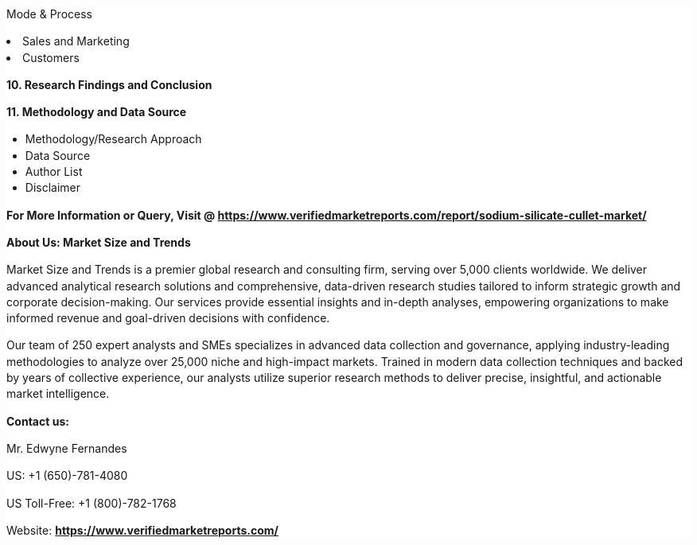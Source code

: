 Mode &amp; Process</li><li>Sales and Marketing</li><li>Customers</li></ul><p><strong>10. Research Findings and Conclusion</strong></p><p><strong>11. Methodology and Data Source</strong></p><ul><li>Methodology/Research Approach</li><li>Data Source</li><li>Author List</li><li>Disclaimer</li></ul></p><p><strong>For More Information or Query, Visit @ <a href="https://www.verifiedmarketreports.com/report/sodium-silicate-cullet-market/">https://www.verifiedmarketreports.com/report/sodium-silicate-cullet-market/</a></strong></p><p><strong>About Us: Market Size and Trends</strong></p><p>Market Size and Trends is a premier global research and consulting firm, serving over 5,000 clients worldwide. We deliver advanced analytical research solutions and comprehensive, data-driven research studies tailored to inform strategic growth and corporate decision-making. Our services provide essential insights and in-depth analyses, empowering organizations to make informed revenue and goal-driven decisions with confidence.</p><p>Our team of 250 expert analysts and SMEs specializes in advanced data collection and governance, applying industry-leading methodologies to analyze over 25,000 niche and high-impact markets. Trained in modern data collection techniques and backed by years of collective experience, our analysts utilize superior research methods to deliver precise, insightful, and actionable market intelligence.</p><p><strong>Contact us:</strong></p><p>Mr. Edwyne Fernandes</p><p>US: +1 (650)-781-4080</p><p>US Toll-Free: +1 (800)-782-1768</p><p>Website: <strong><a href="https://www.verifiedmarketreports.com/">https://www.verifiedmarketreports.com/</a></strong></p>
